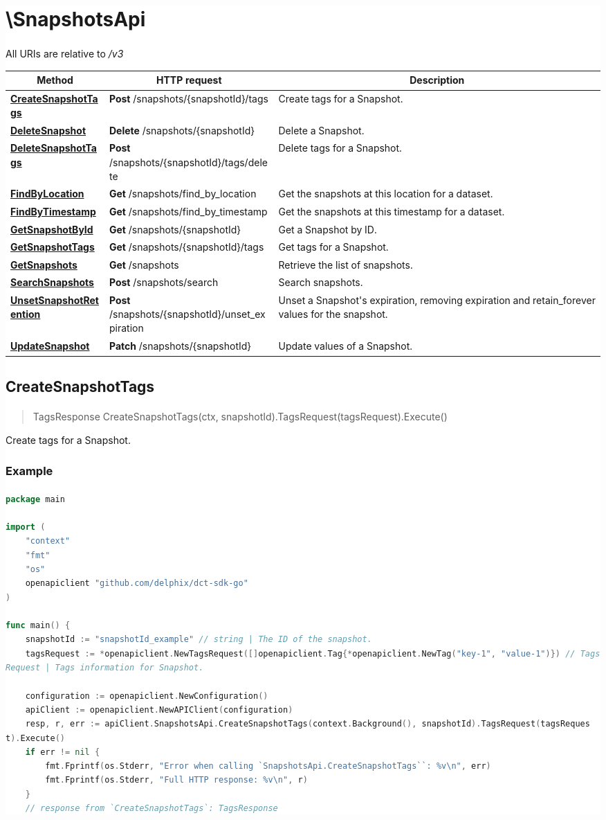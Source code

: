 # \SnapshotsApi

All URIs are relative to */v3*

Method | HTTP request | Description
------------- | ------------- | -------------
[**CreateSnapshotTags**](SnapshotsApi.md#CreateSnapshotTags) | **Post** /snapshots/{snapshotId}/tags | Create tags for a Snapshot.
[**DeleteSnapshot**](SnapshotsApi.md#DeleteSnapshot) | **Delete** /snapshots/{snapshotId} | Delete a Snapshot.
[**DeleteSnapshotTags**](SnapshotsApi.md#DeleteSnapshotTags) | **Post** /snapshots/{snapshotId}/tags/delete | Delete tags for a Snapshot.
[**FindByLocation**](SnapshotsApi.md#FindByLocation) | **Get** /snapshots/find_by_location | Get the snapshots at this location for a dataset.
[**FindByTimestamp**](SnapshotsApi.md#FindByTimestamp) | **Get** /snapshots/find_by_timestamp | Get the snapshots at this timestamp for a dataset.
[**GetSnapshotById**](SnapshotsApi.md#GetSnapshotById) | **Get** /snapshots/{snapshotId} | Get a Snapshot by ID.
[**GetSnapshotTags**](SnapshotsApi.md#GetSnapshotTags) | **Get** /snapshots/{snapshotId}/tags | Get tags for a Snapshot.
[**GetSnapshots**](SnapshotsApi.md#GetSnapshots) | **Get** /snapshots | Retrieve the list of snapshots.
[**SearchSnapshots**](SnapshotsApi.md#SearchSnapshots) | **Post** /snapshots/search | Search snapshots.
[**UnsetSnapshotRetention**](SnapshotsApi.md#UnsetSnapshotRetention) | **Post** /snapshots/{snapshotId}/unset_expiration | Unset a Snapshot&#39;s expiration, removing expiration and retain_forever values for the snapshot.
[**UpdateSnapshot**](SnapshotsApi.md#UpdateSnapshot) | **Patch** /snapshots/{snapshotId} | Update values of a Snapshot.



## CreateSnapshotTags

> TagsResponse CreateSnapshotTags(ctx, snapshotId).TagsRequest(tagsRequest).Execute()

Create tags for a Snapshot.

### Example

```go
package main

import (
    "context"
    "fmt"
    "os"
    openapiclient "github.com/delphix/dct-sdk-go"
)

func main() {
    snapshotId := "snapshotId_example" // string | The ID of the snapshot.
    tagsRequest := *openapiclient.NewTagsRequest([]openapiclient.Tag{*openapiclient.NewTag("key-1", "value-1")}) // TagsRequest | Tags information for Snapshot.

    configuration := openapiclient.NewConfiguration()
    apiClient := openapiclient.NewAPIClient(configuration)
    resp, r, err := apiClient.SnapshotsApi.CreateSnapshotTags(context.Background(), snapshotId).TagsRequest(tagsRequest).Execute()
    if err != nil {
        fmt.Fprintf(os.Stderr, "Error when calling `SnapshotsApi.CreateSnapshotTags``: %v\n", err)
        fmt.Fprintf(os.Stderr, "Full HTTP response: %v\n", r)
    }
    // response from `CreateSnapshotTags`: TagsResponse
```